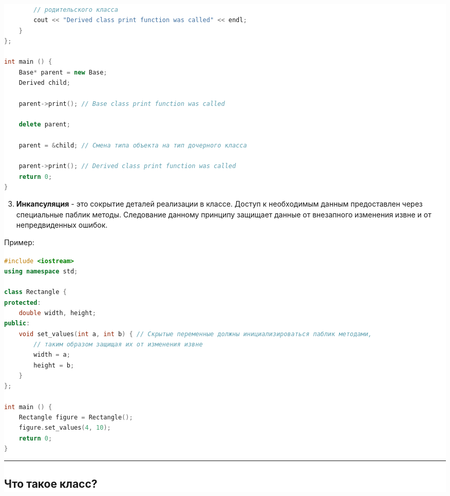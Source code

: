 ```c++
        // родительского класса
        cout << "Derived class print function was called" << endl;
    }
};

int main () {
    Base* parent = new Base;
    Derived child;

    parent->print(); // Base class print function was called

    delete parent;

    parent = &child; // Смена типа объекта на тип дочерного класса

    parent->print(); // Derived class print function was called
    return 0;
}
```

 3) **Инкапсуляция** - это сокрытие деталей реализации в классе. Доступ к необходимым данным предоставлен через специальные паблик методы.
Следование данному принципу защищает данные от внезапного изменения извне и от непредвиденных ошибок.

Пример:
```c++
#include <iostream>
using namespace std;

class Rectangle {
protected:
    double width, height;
public:
    void set_values(int a, int b) { // Скрытые переменные должны инициализироваться паблик методами,
        // таким образом защищая их от изменения извне
        width = a;
        height = b;
    }
};

int main () {
    Rectangle figure = Rectangle();
    figure.set_values(4, 10);
    return 0;
}
```

---

## Что такое класс?
